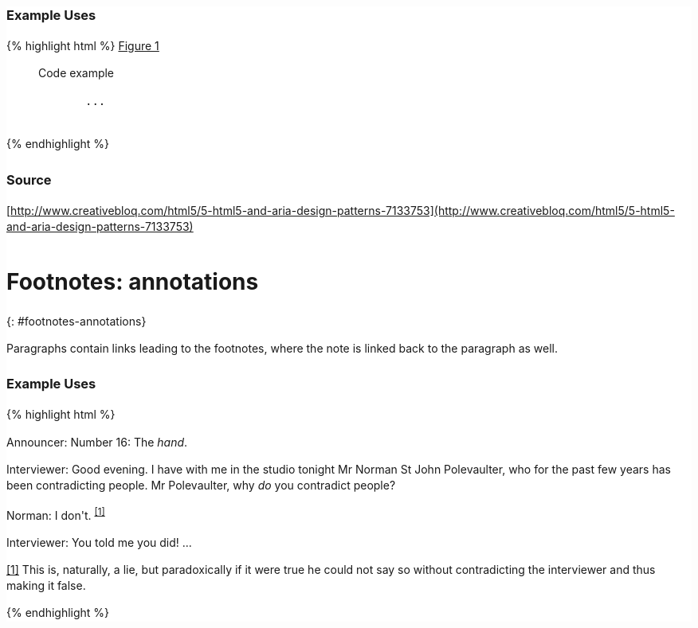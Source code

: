 ### Example Uses
{% highlight html %}
<a href="#fig1">Figure 1</a>
<figure id="fig1" role="group" aria-labelledby="caption">
  <figcaption id="caption">Code example</figcaption>
       <pre>
       ...
       </pre>
</figure>
{% endhighlight %}

### Source
[http://www.creativebloq.com/html5/5-html5-and-aria-design-patterns-7133753](http://www.creativebloq.com/html5/5-html5-and-aria-design-patterns-7133753)


# Footnotes: annotations
{: #footnotes-annotations}

Paragraphs contain links leading to the footnotes, where the note is linked back to the paragraph as well.

### Example Uses
{% highlight html %}
<article>
<p>
  Announcer: Number 16: The <i>hand</i>.
</p>
<p>
    Interviewer: Good evening. I have with me in the studio tonight
    Mr Norman St John Polevaulter, who for the past few years has been
    contradicting people. Mr Polevaulter, why <em>do</em> you
    contradict people?
</p>
<p>
  Norman: I don't. <sup><a id="r1" href="#fn1">[1]</a></sup>
</p>
<p>
  Interviewer: You told me you did!
    ...
</p>
</article>
<section>
  <p id="fn1"><a href="#r1">[1]</a> This is, naturally, a lie,
    but paradoxically if it were true he could not say so without
    contradicting the interviewer and thus making it false.
  </p>
</section>
{% endhighlight %}
